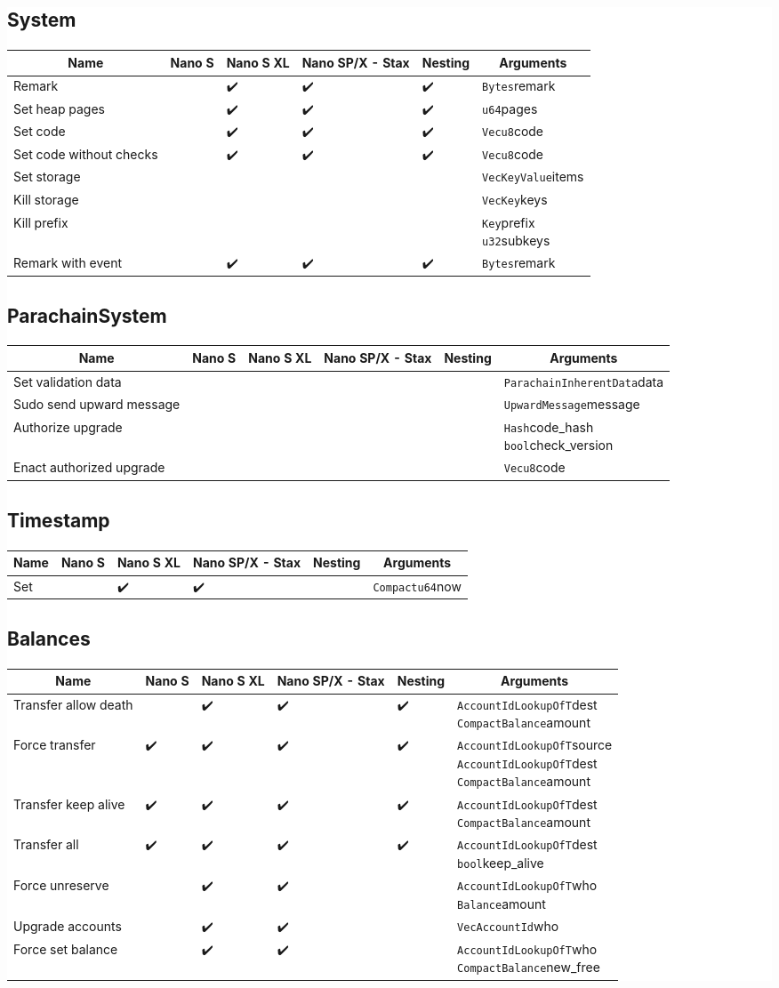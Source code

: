 ## System

| Name                    | Nano S | Nano S XL          | Nano SP/X - Stax   | Nesting            | Arguments                         |
| ----------------------- | ------ | ------------------ | ------------------ | ------------------ | --------------------------------- |
| Remark                  |        | :heavy_check_mark: | :heavy_check_mark: | :heavy_check_mark: | `Bytes`remark<br/>                |
| Set heap pages          |        | :heavy_check_mark: | :heavy_check_mark: | :heavy_check_mark: | `u64`pages<br/>                   |
| Set code                |        | :heavy_check_mark: | :heavy_check_mark: | :heavy_check_mark: | `Vecu8`code<br/>                  |
| Set code without checks |        | :heavy_check_mark: | :heavy_check_mark: | :heavy_check_mark: | `Vecu8`code<br/>                  |
| Set storage             |        |                    |                    |                    | `VecKeyValue`items<br/>           |
| Kill storage            |        |                    |                    |                    | `VecKey`keys<br/>                 |
| Kill prefix             |        |                    |                    |                    | `Key`prefix<br/>`u32`subkeys<br/> |
| Remark with event       |        | :heavy_check_mark: | :heavy_check_mark: | :heavy_check_mark: | `Bytes`remark<br/>                |

## ParachainSystem

| Name                     | Nano S | Nano S XL | Nano SP/X - Stax | Nesting | Arguments                                    |
| ------------------------ | ------ | --------- | ---------------- | ------- | -------------------------------------------- |
| Set validation data      |        |           |                  |         | `ParachainInherentData`data<br/>             |
| Sudo send upward message |        |           |                  |         | `UpwardMessage`message<br/>                  |
| Authorize upgrade        |        |           |                  |         | `Hash`code_hash<br/>`bool`check_version<br/> |
| Enact authorized upgrade |        |           |                  |         | `Vecu8`code<br/>                             |

## Timestamp

| Name | Nano S | Nano S XL          | Nano SP/X - Stax   | Nesting | Arguments            |
| ---- | ------ | ------------------ | ------------------ | ------- | -------------------- |
| Set  |        | :heavy_check_mark: | :heavy_check_mark: |         | `Compactu64`now<br/> |

## Balances

| Name                 | Nano S             | Nano S XL          | Nano SP/X - Stax   | Nesting            | Arguments                                                                               |
| -------------------- | ------------------ | ------------------ | ------------------ | ------------------ | --------------------------------------------------------------------------------------- |
| Transfer allow death |                    | :heavy_check_mark: | :heavy_check_mark: | :heavy_check_mark: | `AccountIdLookupOfT`dest<br/>`CompactBalance`amount<br/>                                |
| Force transfer       | :heavy_check_mark: | :heavy_check_mark: | :heavy_check_mark: | :heavy_check_mark: | `AccountIdLookupOfT`source<br/>`AccountIdLookupOfT`dest<br/>`CompactBalance`amount<br/> |
| Transfer keep alive  | :heavy_check_mark: | :heavy_check_mark: | :heavy_check_mark: | :heavy_check_mark: | `AccountIdLookupOfT`dest<br/>`CompactBalance`amount<br/>                                |
| Transfer all         | :heavy_check_mark: | :heavy_check_mark: | :heavy_check_mark: | :heavy_check_mark: | `AccountIdLookupOfT`dest<br/>`bool`keep_alive<br/>                                      |
| Force unreserve      |                    | :heavy_check_mark: | :heavy_check_mark: |                    | `AccountIdLookupOfT`who<br/>`Balance`amount<br/>                                        |
| Upgrade accounts     |                    | :heavy_check_mark: | :heavy_check_mark: |                    | `VecAccountId`who<br/>                                                                  |
| Force set balance    |                    | :heavy_check_mark: | :heavy_check_mark: |                    | `AccountIdLookupOfT`who<br/>`CompactBalance`new_free<br/>                               |
